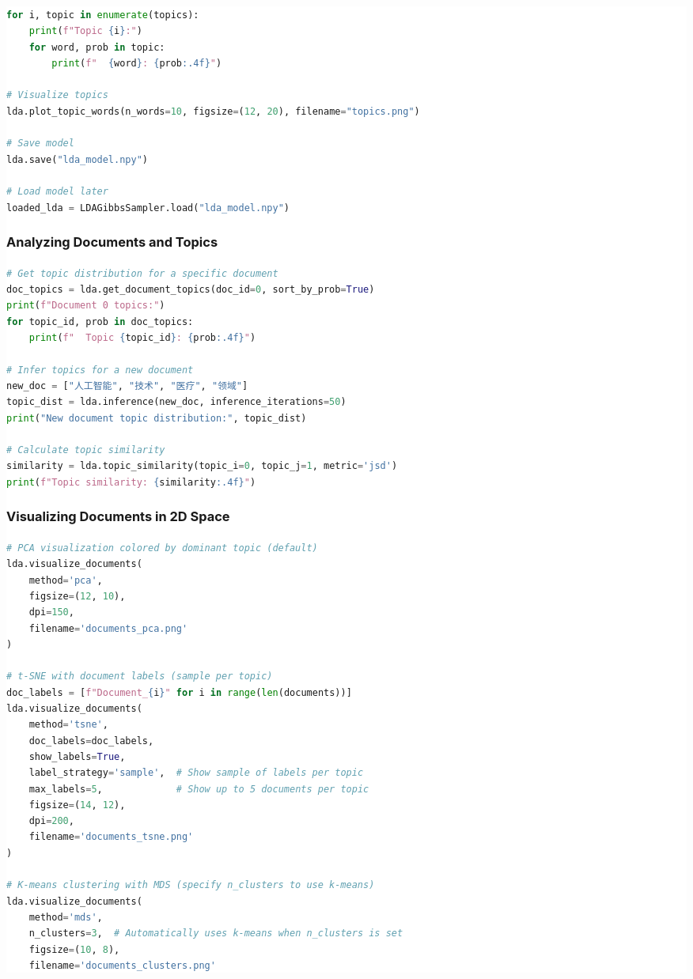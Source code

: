 ```python
for i, topic in enumerate(topics):
    print(f"Topic {i}:")
    for word, prob in topic:
        print(f"  {word}: {prob:.4f}")

# Visualize topics
lda.plot_topic_words(n_words=10, figsize=(12, 20), filename="topics.png")

# Save model
lda.save("lda_model.npy")

# Load model later
loaded_lda = LDAGibbsSampler.load("lda_model.npy")
```

### Analyzing Documents and Topics

```python
# Get topic distribution for a specific document
doc_topics = lda.get_document_topics(doc_id=0, sort_by_prob=True)
print(f"Document 0 topics:")
for topic_id, prob in doc_topics:
    print(f"  Topic {topic_id}: {prob:.4f}")

# Infer topics for a new document
new_doc = ["人工智能", "技术", "医疗", "领域"]
topic_dist = lda.inference(new_doc, inference_iterations=50)
print("New document topic distribution:", topic_dist)

# Calculate topic similarity
similarity = lda.topic_similarity(topic_i=0, topic_j=1, metric='jsd')
print(f"Topic similarity: {similarity:.4f}")
```

### Visualizing Documents in 2D Space

```python
# PCA visualization colored by dominant topic (default)
lda.visualize_documents(
    method='pca',
    figsize=(12, 10),
    dpi=150,
    filename='documents_pca.png'
)

# t-SNE with document labels (sample per topic)
doc_labels = [f"Document_{i}" for i in range(len(documents))]
lda.visualize_documents(
    method='tsne',
    doc_labels=doc_labels,
    show_labels=True,
    label_strategy='sample',  # Show sample of labels per topic
    max_labels=5,             # Show up to 5 documents per topic
    figsize=(14, 12),
    dpi=200,
    filename='documents_tsne.png'
)

# K-means clustering with MDS (specify n_clusters to use k-means)
lda.visualize_documents(
    method='mds',
    n_clusters=3,  # Automatically uses k-means when n_clusters is set
    figsize=(10, 8),
    filename='documents_clusters.png'
```